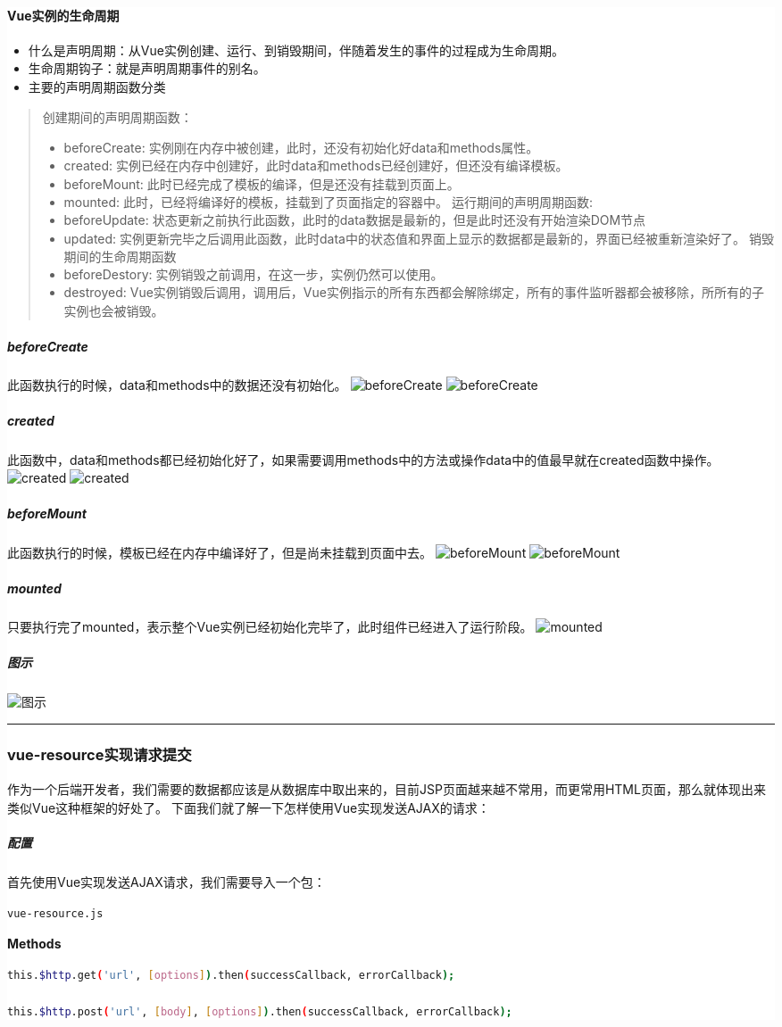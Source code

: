 #### Vue实例的生命周期
- 什么是声明周期：从Vue实例创建、运行、到销毁期间，伴随着发生的事件的过程成为生命周期。
- 生命周期钩子：就是声明周期事件的别名。
- 主要的声明周期函数分类

> 创建期间的声明周期函数：
> * beforeCreate: 实例刚在内存中被创建，此时，还没有初始化好data和methods属性。
> * created: 实例已经在内存中创建好，此时data和methods已经创建好，但还没有编译模板。
> * beforeMount: 此时已经完成了模板的编译，但是还没有挂载到页面上。
> * mounted: 此时，已经将编译好的模板，挂载到了页面指定的容器中。
> 运行期间的声明周期函数:
> * beforeUpdate: 状态更新之前执行此函数，此时的data数据是最新的，但是此时还没有开始渲染DOM节点
> * updated: 实例更新完毕之后调用此函数，此时data中的状态值和界面上显示的数据都是最新的，界面已经被重新渲染好了。
销毁期间的生命周期函数
> * beforeDestory: 实例销毁之前调用，在这一步，实例仍然可以使用。
> * destroyed: Vue实例销毁后调用，调用后，Vue实例指示的所有东西都会解除绑定，所有的事件监听器都会被移除，所所有的子实例也会被销毁。

##### beforeCreate
此函数执行的时候，data和methods中的数据还没有初始化。
![beforeCreate](/images/vue7.png)
![beforeCreate](/images/vue8.png)

##### created
此函数中，data和methods都已经初始化好了，如果需要调用methods中的方法或操作data中的值最早就在created函数中操作。
![created](/images/vue9.png)
![created](/images/vue10.png)

##### beforeMount
此函数执行的时候，模板已经在内存中编译好了，但是尚未挂载到页面中去。
![beforeMount](/images/vue11.png)
![beforeMount](/images/vue12.png)

##### mounted
只要执行完了mounted，表示整个Vue实例已经初始化完毕了，此时组件已经进入了运行阶段。
![mounted](/images/vue13.png)

##### 图示
![图示](/images/vue14.png)

---

### vue-resource实现请求提交
作为一个后端开发者，我们需要的数据都应该是从数据库中取出来的，目前JSP页面越来越不常用，而更常用HTML页面，那么就体现出来类似Vue这种框架的好处了。
下面我们就了解一下怎样使用Vue实现发送AJAX的请求：

##### 配置
首先使用Vue实现发送AJAX请求，我们需要导入一个包：
```bash
vue-resource.js
```
**Methods**
```bash
this.$http.get('url', [options]).then(successCallback, errorCallback);

this.$http.post('url', [body], [options]).then(successCallback, errorCallback);
```
